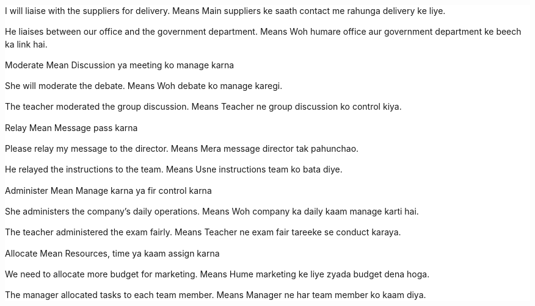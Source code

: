 
I will liaise with the suppliers for delivery. 
Means
Main suppliers ke saath contact me rahunga delivery ke liye.

He liaises between our office and the government department. 
Means
Woh humare office aur government department ke beech ka link hai.

Moderate
Mean
Discussion ya meeting ko manage karna


She will moderate the debate. 
Means
Woh debate ko manage karegi.

The teacher moderated the group discussion. 
Means
Teacher ne group discussion ko control kiya.

Relay
Mean
Message pass karna


Please relay my message to the director. 
Means
Mera message director tak pahunchao.

He relayed the instructions to the team. 
Means
Usne instructions team ko bata diye.

Administer
Mean
Manage karna ya fir control karna


She administers the company’s daily operations. 
Means
Woh company ka daily kaam manage karti hai.

The teacher administered the exam fairly. 
Means
Teacher ne exam fair tareeke se conduct karaya.

Allocate
Mean
Resources, time ya kaam assign karna


We need to allocate more budget for marketing. 
Means
Hume marketing ke liye zyada budget dena hoga.

The manager allocated tasks to each team member. 
Means
Manager ne har team member ko kaam diya.
